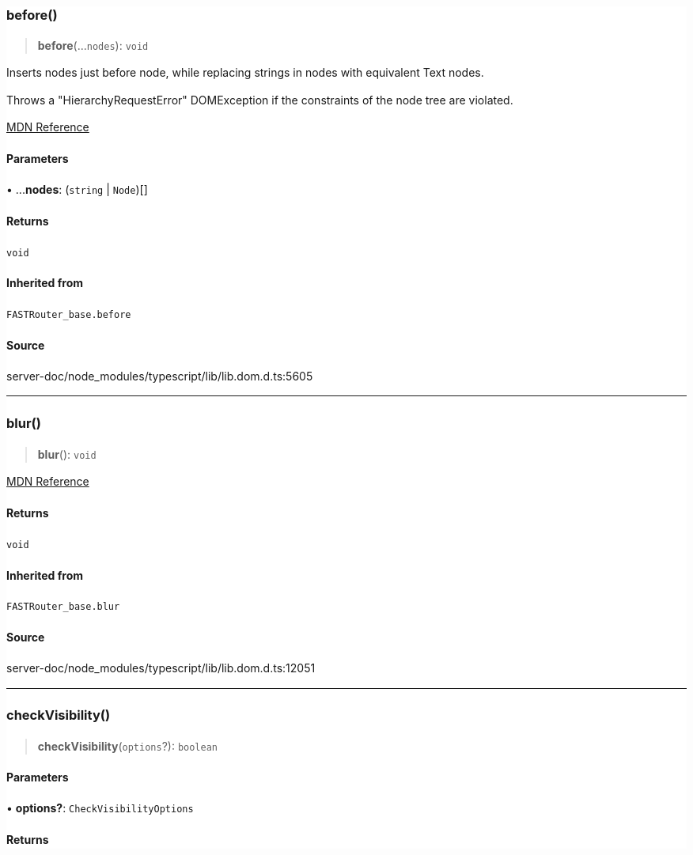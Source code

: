 ### before()

> **before**(...`nodes`): `void`

Inserts nodes just before node, while replacing strings in nodes with equivalent Text nodes.

Throws a "HierarchyRequestError" DOMException if the constraints of the node tree are violated.

[MDN Reference](https://developer.mozilla.org/docs/Web/API/CharacterData/before)

#### Parameters

• ...**nodes**: (`string` \| `Node`)[]

#### Returns

`void`

#### Inherited from

`FASTRouter_base.before`

#### Source

server-doc/node\_modules/typescript/lib/lib.dom.d.ts:5605

***

### blur()

> **blur**(): `void`

[MDN Reference](https://developer.mozilla.org/docs/Web/API/HTMLElement/blur)

#### Returns

`void`

#### Inherited from

`FASTRouter_base.blur`

#### Source

server-doc/node\_modules/typescript/lib/lib.dom.d.ts:12051

***

### checkVisibility()

> **checkVisibility**(`options`?): `boolean`

#### Parameters

• **options?**: `CheckVisibilityOptions`

#### Returns
